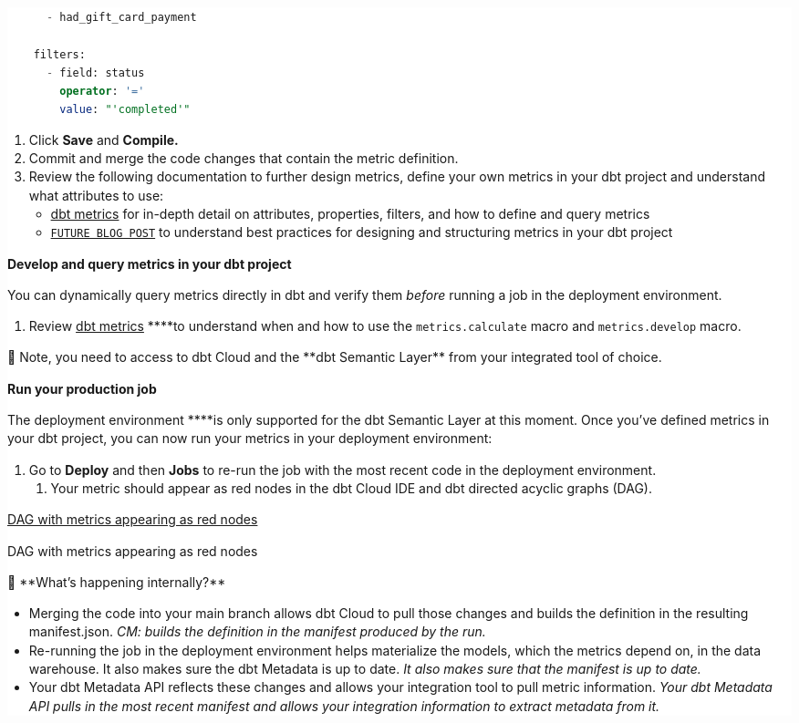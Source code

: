 ```sql
      - had_gift_card_payment

    filters:
      - field: status
        operator: '='
        value: "'completed'"
```

1. Click **Save** and **Compile.**
2. Commit and merge the code changes that contain the metric definition.
3. Review the following documentation to further design metrics, define your own metrics in your dbt project and understand what attributes to use:
    - [dbt metrics](/docs.getdbt.com/docs/building-a-dbt-project/metrics) for in-depth detail on attributes, properties, filters, and how to define and query metrics
    - [`FUTURE BLOG POST`](URL) to understand best practices for designing and structuring metrics in your dbt project

**Develop and query metrics in your dbt project**

You can dynamically query metrics directly in dbt and verify them *before* running a job in the deployment environment.  

1. Review [dbt metrics](/docs.getdbt.com/docs/building-a-dbt-project/metrics) ****to understand when and how to use the `metrics.calculate` macro and `metrics.develop` macro.

<aside>
📌 Note, you need to access to dbt Cloud and the **dbt Semantic Layer** from your integrated tool of choice.

</aside>

**Run your production job** 

The deployment environment ****is only supported for the dbt Semantic Layer at this moment. Once you’ve defined metrics in your dbt project, you can now run your metrics in your deployment environment:

1. Go to **Deploy** and then **Jobs** to re-run the job with the most recent code in the deployment environment.
    1. Your metric should appear as red nodes in the dbt Cloud IDE and dbt directed acyclic graphs (DAG).

[DAG with metrics appearing as red nodes](https://lh5.googleusercontent.com/u4idbFjVgfWWLxz3gSW5olyYUsFJCrtdgWst1dQ3hRa8qIsHLwCSLdU-SpsiZ-QMPNQOfkGDo7lg348svlwxq3uKfLNn477jd4TzOMa09_2HojpPuLn_HMlQNaKoiKZcwU8E0gWa5qAkbZv2705e_HY)

DAG with metrics appearing as red nodes

<aside>
📌 **What’s happening internally?**

- Merging the code into your main branch allows dbt Cloud to pull those changes and builds the definition in the resulting manifest.json. *CM: builds the definition in the manifest produced by the run.*
- Re-running the job in the deployment environment helps materialize the models, which the metrics depend on, in the data warehouse. It also makes sure the dbt Metadata is up to date. *It also makes sure that the manifest is up to date.*
- Your dbt Metadata API reflects these changes and allows your integration tool to pull metric information. *Your dbt Metadata API pulls in the most recent manifest and allows your integration information to extract metadata from it.*
</aside>
